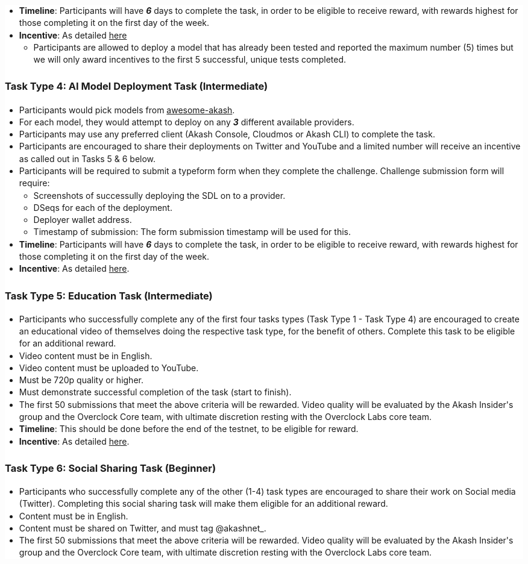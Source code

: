 - **Timeline**: Participants will have ***6*** days to complete the task, in order to be eligible to receive reward, with rewards highest for those completing it on the first day of the week.
- **Incentive**: As detailed [here](https://docs.google.com/spreadsheets/d/1z_2Fx6u7U48LrxNj8IaDKjlnp84KOEgMb_hJw-Q1TjQ/edit#gid=2126550797)
  - Participants are allowed to deploy a model that has already been tested and reported the maximum number (5) times but we will only award incentives to the first 5 successful, unique tests completed.

### Task Type 4: AI Model Deployment Task (Intermediate)

- Participants would pick models from [awesome-akash](https://github.com/akash-network/awesome-akash#ai).
- For each model, they would attempt to deploy on any ***3*** different available providers.
- Participants may use any preferred client (Akash Console, Cloudmos or Akash CLI) to complete the task.
- Participants are encouraged to share their deployments on Twitter and YouTube and a limited number will receive an incentive as called out in Tasks 5 & 6 below.
- Participants will be required to submit a typeform form when they complete the challenge. Challenge submission form will require:
  - Screenshots of successully deploying the SDL on to a provider.
  - DSeqs for each of the deployment.
  - Deployer wallet address.
  - Timestamp of submission: The form submission timestamp will be used for this.
- **Timeline**: Participants will have ***6*** days to complete the task, in order to be eligible to receive reward, with rewards highest for those completing it on the first day of the week.
- **Incentive**: As detailed [here](https://docs.google.com/spreadsheets/d/1z_2Fx6u7U48LrxNj8IaDKjlnp84KOEgMb_hJw-Q1TjQ/edit#gid=2126550797).

### Task Type 5: Education Task (Intermediate)

- Participants who successfully complete any of the first four tasks types (Task Type 1 - Task Type 4) are encouraged to create an educational video of themselves doing the respective task type, for the benefit of others. Complete this task to be eligible for an additional reward.
- Video content must be in English.
- Video content must be uploaded to YouTube.
- Must be 720p quality or higher.
- Must demonstrate successful completion of the task (start to finish).
- The first 50 submissions that meet the above criteria will be rewarded. Video quality will be evaluated by the Akash Insider's group and the Overclock Core team, with ultimate discretion resting with the Overclock Labs core team.
- **Timeline**: This should be done before the end of the testnet, to be eligible for reward.
- **Incentive**: As detailed [here](https://docs.google.com/spreadsheets/d/1z_2Fx6u7U48LrxNj8IaDKjlnp84KOEgMb_hJw-Q1TjQ/edit#gid=2126550797).

### Task Type 6: Social Sharing Task (Beginner)

- Participants who successfully complete any of the other (1-4) task types are encouraged to share their work on Social media (Twitter). Completing this social sharing task will make them eligible for an additional reward.
- Content must be in English.
- Content must be shared on Twitter, and must tag @akashnet_.
- The first 50 submissions that meet the above criteria will be rewarded. Video quality will be evaluated by the Akash Insider's group and the Overclock Core team, with ultimate discretion resting with the Overclock Labs core team.
